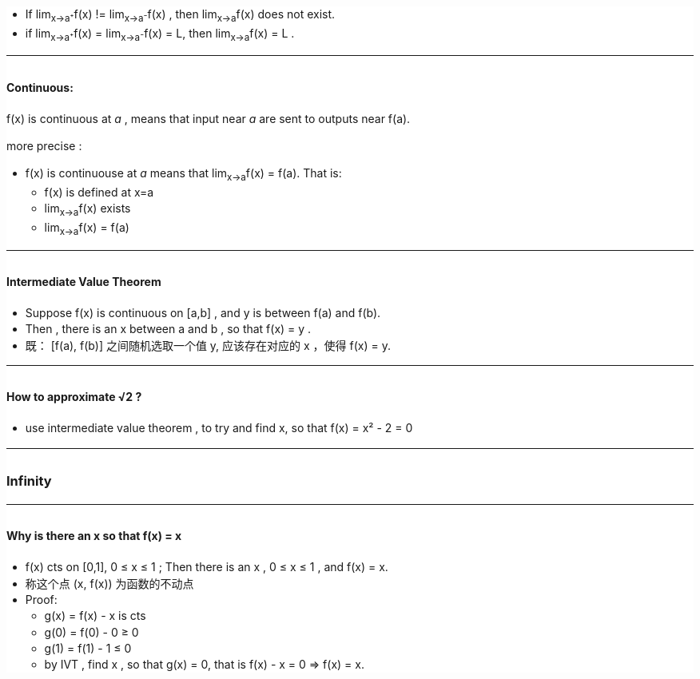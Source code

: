  - If lim<sub>x→a⁺</sub>f(x) != lim<sub>x→a⁻</sub>f(x) , then lim<sub>x→a</sub>f(x)  does not exist.
 - if lim<sub>x→a⁺</sub>f(x) =  lim<sub>x→a⁻</sub>f(x) = L,  then lim<sub>x→a</sub>f(x)  = L .

---

<h2 id="fb5871c79f8440fc2a2836470cdba81f"></h2>


####  Continuous:

f(x) is continuous at *a* , means that input near *a* are sent to outputs near f(a). 

more precise :  

 - f(x) is continuouse at *a* means that lim<sub>x→a</sub>f(x) = f(a).  That is:
    - f(x) is defined at x=a
    - lim<sub>x→a</sub>f(x) exists
    - lim<sub>x→a</sub>f(x) = f(a)

---

<h2 id="1a8e4c42735dd5a29342c3b0badaa173"></h2>


#### Intermediate Value Theorem

 - Suppose f(x) is continuous on [a,b] , and y is between f(a) and f(b).
 - Then , there is an x between a and b  , so that f(x) = y .
 - 既： [f(a), f(b)] 之间随机选取一个值 y,  应该存在对应的 x ，使得 f(x) = y.



---

<h2 id="6a73f242eea2fe23cbe69f07c9597926"></h2>


#### How to approximate √2 ?

 - use intermediate value theorem , to try and find x, so that f(x) = x² - 2 = 0

---

<h2 id="eb2ac5b04180d8d6011a016aeb8f75b3"></h2>


### Infinity

---

<h2 id="589b6a791407525e9ab8f6723184c6a5"></h2>


#### Why is there an x so that f(x) = x

 - f(x) cts on [0,1],  0 ≤ x ≤ 1 ; Then there is an x , 0 ≤ x ≤ 1 , and f(x) = x. 
 - 称这个点 (x, f(x)) 为函数的不动点
 - Proof:
    - g(x) = f(x) - x is cts
    - g(0) = f(0) - 0 ≥ 0
    - g(1) = f(1) - 1 ≤ 0
    - by IVT , find x  , so that g(x) = 0, that is f(x) - x = 0 => f(x) = x.


  [1]: ../imgs/ex_constructor.png